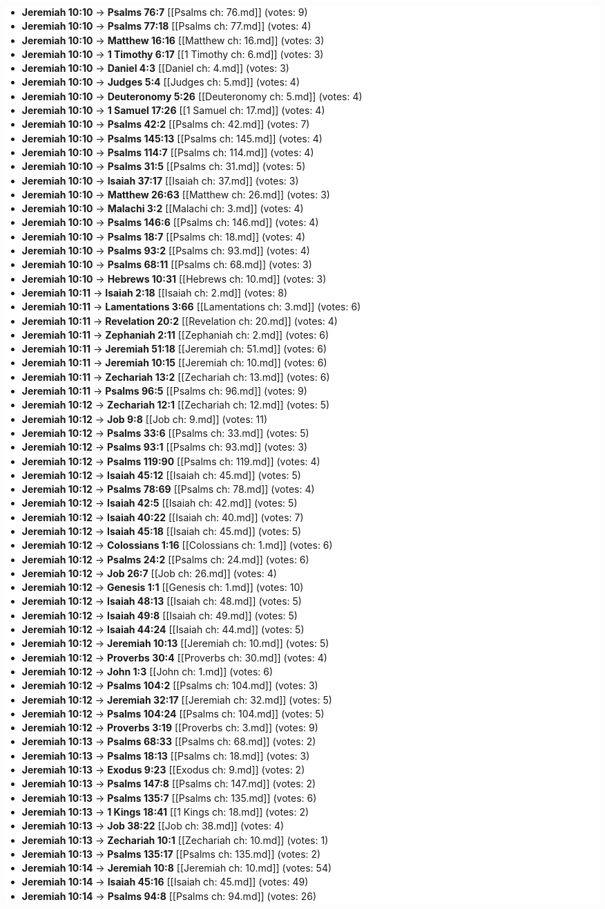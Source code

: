 - **Jeremiah 10:10** → **Psalms 76:7** [[Psalms ch: 76.md]] (votes: 9)
- **Jeremiah 10:10** → **Psalms 77:18** [[Psalms ch: 77.md]] (votes: 4)
- **Jeremiah 10:10** → **Matthew 16:16** [[Matthew ch: 16.md]] (votes: 3)
- **Jeremiah 10:10** → **1 Timothy 6:17** [[1 Timothy ch: 6.md]] (votes: 3)
- **Jeremiah 10:10** → **Daniel 4:3** [[Daniel ch: 4.md]] (votes: 3)
- **Jeremiah 10:10** → **Judges 5:4** [[Judges ch: 5.md]] (votes: 4)
- **Jeremiah 10:10** → **Deuteronomy 5:26** [[Deuteronomy ch: 5.md]] (votes: 4)
- **Jeremiah 10:10** → **1 Samuel 17:26** [[1 Samuel ch: 17.md]] (votes: 4)
- **Jeremiah 10:10** → **Psalms 42:2** [[Psalms ch: 42.md]] (votes: 7)
- **Jeremiah 10:10** → **Psalms 145:13** [[Psalms ch: 145.md]] (votes: 4)
- **Jeremiah 10:10** → **Psalms 114:7** [[Psalms ch: 114.md]] (votes: 4)
- **Jeremiah 10:10** → **Psalms 31:5** [[Psalms ch: 31.md]] (votes: 5)
- **Jeremiah 10:10** → **Isaiah 37:17** [[Isaiah ch: 37.md]] (votes: 3)
- **Jeremiah 10:10** → **Matthew 26:63** [[Matthew ch: 26.md]] (votes: 3)
- **Jeremiah 10:10** → **Malachi 3:2** [[Malachi ch: 3.md]] (votes: 4)
- **Jeremiah 10:10** → **Psalms 146:6** [[Psalms ch: 146.md]] (votes: 4)
- **Jeremiah 10:10** → **Psalms 18:7** [[Psalms ch: 18.md]] (votes: 4)
- **Jeremiah 10:10** → **Psalms 93:2** [[Psalms ch: 93.md]] (votes: 4)
- **Jeremiah 10:10** → **Psalms 68:11** [[Psalms ch: 68.md]] (votes: 3)
- **Jeremiah 10:10** → **Hebrews 10:31** [[Hebrews ch: 10.md]] (votes: 3)
- **Jeremiah 10:11** → **Isaiah 2:18** [[Isaiah ch: 2.md]] (votes: 8)
- **Jeremiah 10:11** → **Lamentations 3:66** [[Lamentations ch: 3.md]] (votes: 6)
- **Jeremiah 10:11** → **Revelation 20:2** [[Revelation ch: 20.md]] (votes: 4)
- **Jeremiah 10:11** → **Zephaniah 2:11** [[Zephaniah ch: 2.md]] (votes: 6)
- **Jeremiah 10:11** → **Jeremiah 51:18** [[Jeremiah ch: 51.md]] (votes: 6)
- **Jeremiah 10:11** → **Jeremiah 10:15** [[Jeremiah ch: 10.md]] (votes: 6)
- **Jeremiah 10:11** → **Zechariah 13:2** [[Zechariah ch: 13.md]] (votes: 6)
- **Jeremiah 10:11** → **Psalms 96:5** [[Psalms ch: 96.md]] (votes: 9)
- **Jeremiah 10:12** → **Zechariah 12:1** [[Zechariah ch: 12.md]] (votes: 5)
- **Jeremiah 10:12** → **Job 9:8** [[Job ch: 9.md]] (votes: 11)
- **Jeremiah 10:12** → **Psalms 33:6** [[Psalms ch: 33.md]] (votes: 5)
- **Jeremiah 10:12** → **Psalms 93:1** [[Psalms ch: 93.md]] (votes: 3)
- **Jeremiah 10:12** → **Psalms 119:90** [[Psalms ch: 119.md]] (votes: 4)
- **Jeremiah 10:12** → **Isaiah 45:12** [[Isaiah ch: 45.md]] (votes: 5)
- **Jeremiah 10:12** → **Psalms 78:69** [[Psalms ch: 78.md]] (votes: 4)
- **Jeremiah 10:12** → **Isaiah 42:5** [[Isaiah ch: 42.md]] (votes: 5)
- **Jeremiah 10:12** → **Isaiah 40:22** [[Isaiah ch: 40.md]] (votes: 7)
- **Jeremiah 10:12** → **Isaiah 45:18** [[Isaiah ch: 45.md]] (votes: 5)
- **Jeremiah 10:12** → **Colossians 1:16** [[Colossians ch: 1.md]] (votes: 6)
- **Jeremiah 10:12** → **Psalms 24:2** [[Psalms ch: 24.md]] (votes: 6)
- **Jeremiah 10:12** → **Job 26:7** [[Job ch: 26.md]] (votes: 4)
- **Jeremiah 10:12** → **Genesis 1:1** [[Genesis ch: 1.md]] (votes: 10)
- **Jeremiah 10:12** → **Isaiah 48:13** [[Isaiah ch: 48.md]] (votes: 5)
- **Jeremiah 10:12** → **Isaiah 49:8** [[Isaiah ch: 49.md]] (votes: 5)
- **Jeremiah 10:12** → **Isaiah 44:24** [[Isaiah ch: 44.md]] (votes: 5)
- **Jeremiah 10:12** → **Jeremiah 10:13** [[Jeremiah ch: 10.md]] (votes: 5)
- **Jeremiah 10:12** → **Proverbs 30:4** [[Proverbs ch: 30.md]] (votes: 4)
- **Jeremiah 10:12** → **John 1:3** [[John ch: 1.md]] (votes: 6)
- **Jeremiah 10:12** → **Psalms 104:2** [[Psalms ch: 104.md]] (votes: 3)
- **Jeremiah 10:12** → **Jeremiah 32:17** [[Jeremiah ch: 32.md]] (votes: 5)
- **Jeremiah 10:12** → **Psalms 104:24** [[Psalms ch: 104.md]] (votes: 5)
- **Jeremiah 10:12** → **Proverbs 3:19** [[Proverbs ch: 3.md]] (votes: 9)
- **Jeremiah 10:13** → **Psalms 68:33** [[Psalms ch: 68.md]] (votes: 2)
- **Jeremiah 10:13** → **Psalms 18:13** [[Psalms ch: 18.md]] (votes: 3)
- **Jeremiah 10:13** → **Exodus 9:23** [[Exodus ch: 9.md]] (votes: 2)
- **Jeremiah 10:13** → **Psalms 147:8** [[Psalms ch: 147.md]] (votes: 2)
- **Jeremiah 10:13** → **Psalms 135:7** [[Psalms ch: 135.md]] (votes: 6)
- **Jeremiah 10:13** → **1 Kings 18:41** [[1 Kings ch: 18.md]] (votes: 2)
- **Jeremiah 10:13** → **Job 38:22** [[Job ch: 38.md]] (votes: 4)
- **Jeremiah 10:13** → **Zechariah 10:1** [[Zechariah ch: 10.md]] (votes: 1)
- **Jeremiah 10:13** → **Psalms 135:17** [[Psalms ch: 135.md]] (votes: 2)
- **Jeremiah 10:14** → **Jeremiah 10:8** [[Jeremiah ch: 10.md]] (votes: 54)
- **Jeremiah 10:14** → **Isaiah 45:16** [[Isaiah ch: 45.md]] (votes: 49)
- **Jeremiah 10:14** → **Psalms 94:8** [[Psalms ch: 94.md]] (votes: 26)